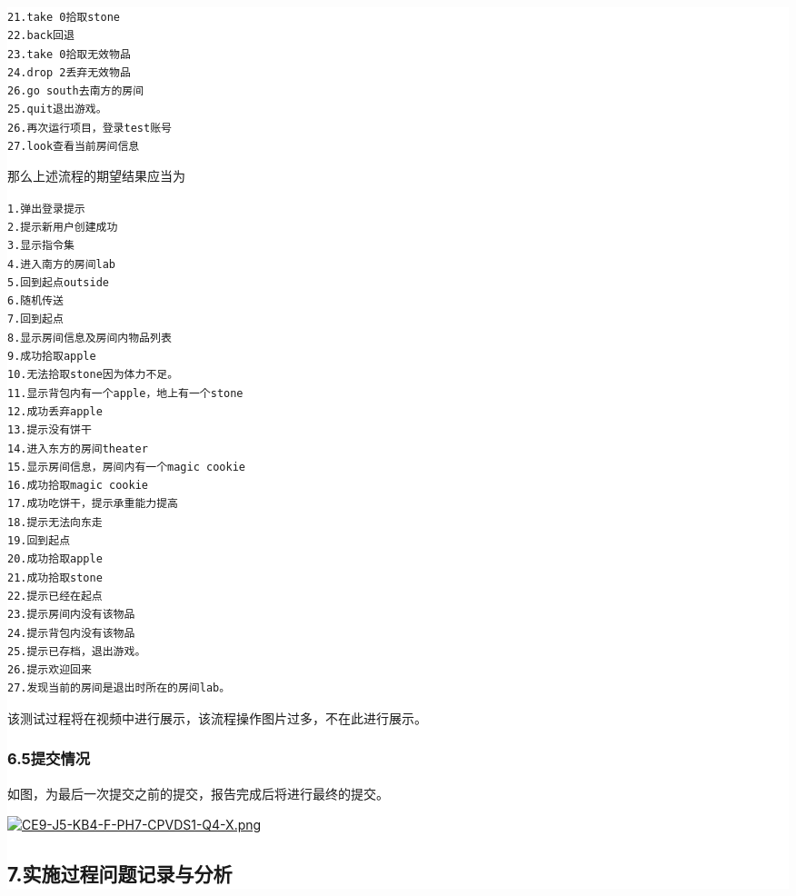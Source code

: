    ```
   21.take 0拾取stone
   22.back回退
   23.take 0拾取无效物品
   24.drop 2丢弃无效物品
   26.go south去南方的房间
   25.quit退出游戏。
26.再次运行项目，登录test账号
   27.look查看当前房间信息
   ```
   
   那么上述流程的期望结果应当为 
   
   ```
   1.弹出登录提示
   2.提示新用户创建成功
   3.显示指令集
   4.进入南方的房间lab
   5.回到起点outside
   6.随机传送
   7.回到起点
   8.显示房间信息及房间内物品列表
   9.成功拾取apple
   10.无法拾取stone因为体力不足。
   11.显示背包内有一个apple，地上有一个stone
   12.成功丢弃apple
   13.提示没有饼干
   14.进入东方的房间theater
   15.显示房间信息，房间内有一个magic cookie
   16.成功拾取magic cookie
   17.成功吃饼干，提示承重能力提高
   18.提示无法向东走
   19.回到起点
   20.成功拾取apple
   21.成功拾取stone
   22.提示已经在起点
   23.提示房间内没有该物品
   24.提示背包内没有该物品
   25.提示已存档，退出游戏。
   26.提示欢迎回来
   27.发现当前的房间是退出时所在的房间lab。
   ```

   该测试过程将在视频中进行展示，该流程操作图片过多，不在此进行展示。

### 6.5提交情况

如图，为最后一次提交之前的提交，报告完成后将进行最终的提交。

[![CE9-J5-KB4-F-PH7-CPVDS1-Q4-X.png](https://i.postimg.cc/wjgmgCLF/CE9-J5-KB4-F-PH7-CPVDS1-Q4-X.png)](https://postimg.cc/HVvxtPS7)

## 7.实施过程问题记录与分析

